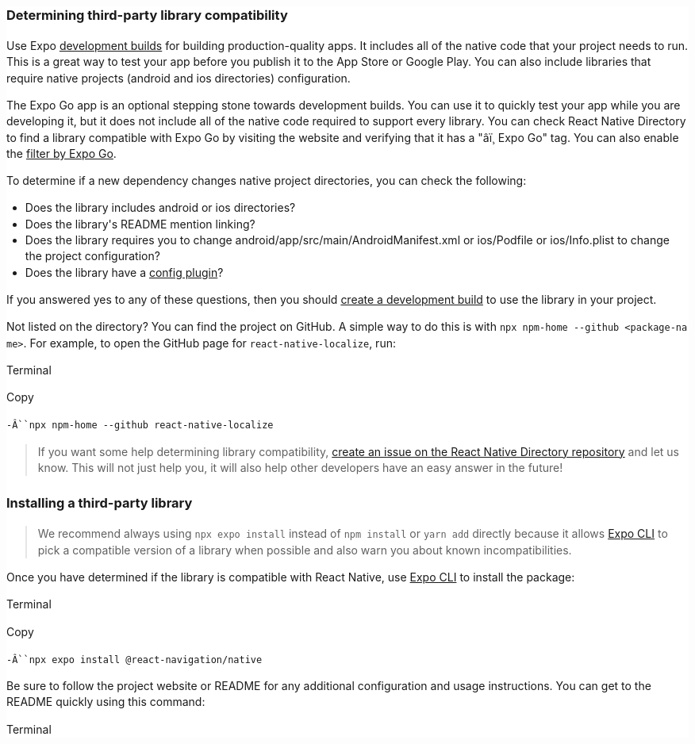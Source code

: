 ### Determining third-party library compatibility

Use Expo [development builds](/workflow/overview#development-builds) for building production-quality apps. It includes all of the native code that your project needs to run. This is a great way to test your app before you publish it to the App Store or Google Play. You can also include libraries that require native projects (android and ios directories) configuration.

The Expo Go app is an optional stepping stone towards development builds. You can use it to quickly test your app while you are developing it, but it does not include all of the native code required to support every library. You can check React Native Directory to find a library compatible with Expo Go by visiting the website and verifying that it has a "âï¸ Expo Go" tag. You can also enable the [filter by Expo Go](https://reactnative.directory/?expoGo=true).

To determine if a new dependency changes native project directories, you can check the following:

* Does the library includes android or ios directories?
* Does the library's README mention linking?
* Does the library requires you to change android/app/src/main/AndroidManifest.xml or ios/Podfile or ios/Info.plist to change the project configuration?
* Does the library have a [config plugin](/config-plugins/introduction)?

If you answered yes to any of these questions, then you should [create a development build](/develop/development-builds/introduction) to use the library in your project.

Not listed on the directory? You can find the project on GitHub. A simple way to do this is with `npx npm-home --github <package-name>`. For example, to open the GitHub page for `react-native-localize`, run:

Terminal

Copy

`-Â``npx npm-home --github react-native-localize`

> If you want some help determining library compatibility, [create an issue on the React Native Directory repository](https://github.com/react-native-community/directory/issues/new/choose) and let us know. This will not just help you, it will also help other developers have an easy answer in the future!

### Installing a third-party library

> We recommend always using `npx expo install` instead of `npm install` or `yarn add` directly because it allows [Expo CLI](/more/expo-cli) to pick a compatible version of a library when possible and also warn you about known incompatibilities.

Once you have determined if the library is compatible with React Native, use [Expo CLI](/more/expo-cli) to install the package:

Terminal

Copy

`-Â``npx expo install @react-navigation/native`

Be sure to follow the project website or README for any additional configuration and usage instructions. You can get to the README quickly using this command:

Terminal
